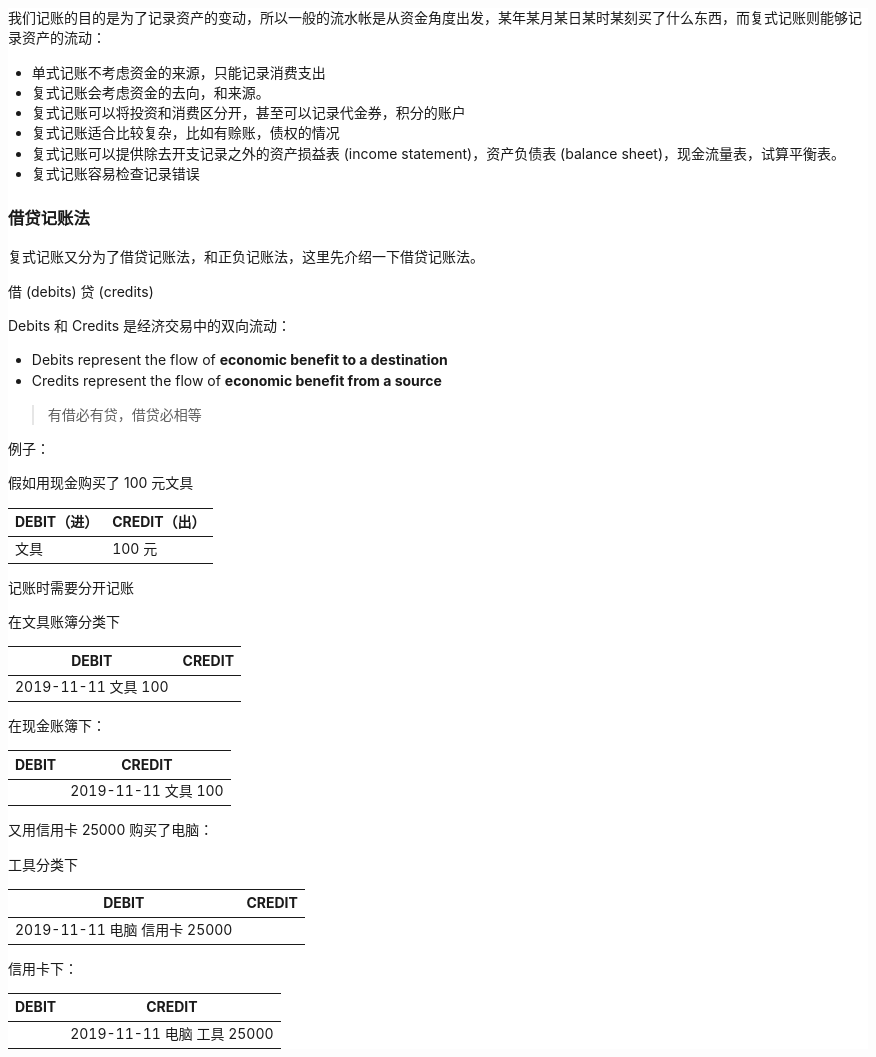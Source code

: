 我们记账的目的是为了记录资产的变动，所以一般的流水帐是从资金角度出发，某年某月某日某时某刻买了什么东西，而复式记账则能够记录资产的流动：

- 单式记账不考虑资金的来源，只能记录消费支出
- 复式记账会考虑资金的去向，和来源。
- 复式记账可以将投资和消费区分开，甚至可以记录代金券，积分的账户
- 复式记账适合比较复杂，比如有赊账，债权的情况
- 复式记账可以提供除去开支记录之外的资产损益表 (income statement)，资产负债表 (balance sheet)，现金流量表，试算平衡表。
- 复式记账容易检查记录错误

### 借贷记账法
复式记账又分为了借贷记账法，和正负记账法，这里先介绍一下借贷记账法。

借 (debits) 贷 (credits)

Debits 和 Credits 是经济交易中的双向流动：

- Debits represent the flow of **economic benefit to a destination**
- Credits represent the flow of **economic benefit from a source**

> 有借必有贷，借贷必相等

例子：


假如用现金购买了 100 元文具


DEBIT（进）  |  CREDIT（出）
-------------|----------
文具         | 100 元

记账时需要分开记账

在文具账簿分类下

DEBIT  |  CREDIT
------|----------
2019-11-11 文具  100 |

在现金账簿下：

DEBIT  |  CREDIT
------|----------
      | 2019-11-11 文具 100


又用信用卡 25000 购买了电脑：

工具分类下

DEBIT  |  CREDIT
------|----------
2019-11-11 电脑 信用卡 25000 |

信用卡下：

DEBIT  |  CREDIT
------|----------
      | 2019-11-11 电脑 工具 25000
